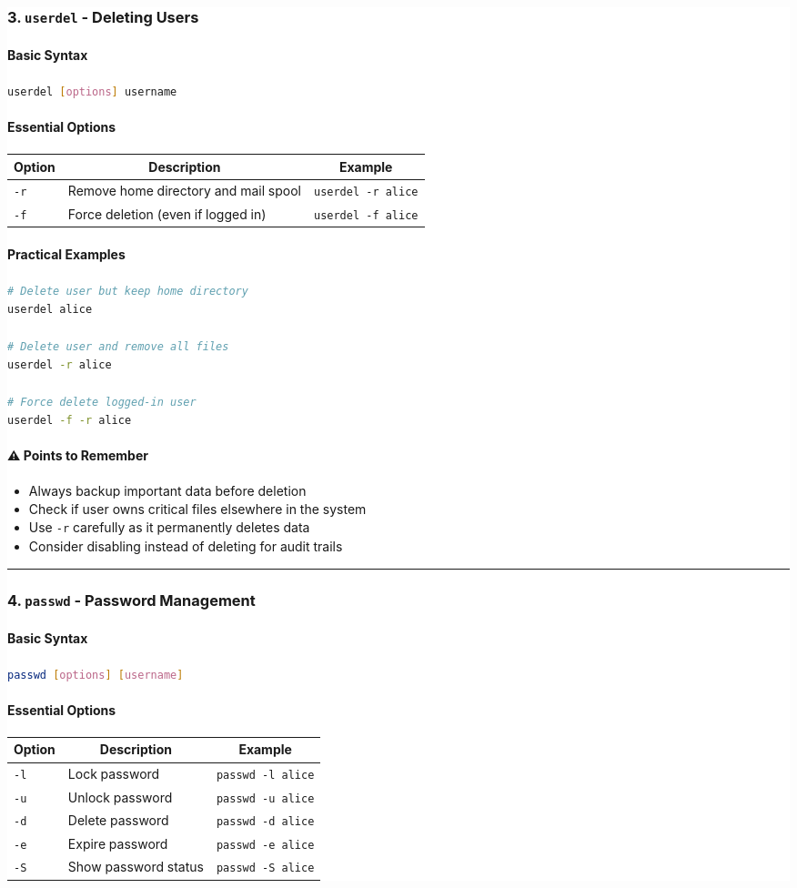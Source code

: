 
### 3. `userdel` - Deleting Users

#### Basic Syntax
```bash
userdel [options] username
```

#### Essential Options

| Option | Description | Example |
|--------|-------------|---------|
| `-r` | Remove home directory and mail spool | `userdel -r alice` |
| `-f` | Force deletion (even if logged in) | `userdel -f alice` |

#### Practical Examples

```bash
# Delete user but keep home directory
userdel alice

# Delete user and remove all files
userdel -r alice

# Force delete logged-in user
userdel -f -r alice
```

#### ⚠️ Points to Remember
- Always backup important data before deletion
- Check if user owns critical files elsewhere in the system
- Use `-r` carefully as it permanently deletes data
- Consider disabling instead of deleting for audit trails

---

### 4. `passwd` - Password Management

#### Basic Syntax
```bash
passwd [options] [username]
```

#### Essential Options

| Option | Description | Example |
|--------|-------------|---------|
| `-l` | Lock password | `passwd -l alice` |
| `-u` | Unlock password | `passwd -u alice` |
| `-d` | Delete password | `passwd -d alice` |
| `-e` | Expire password | `passwd -e alice` |
| `-S` | Show password status | `passwd -S alice` |
